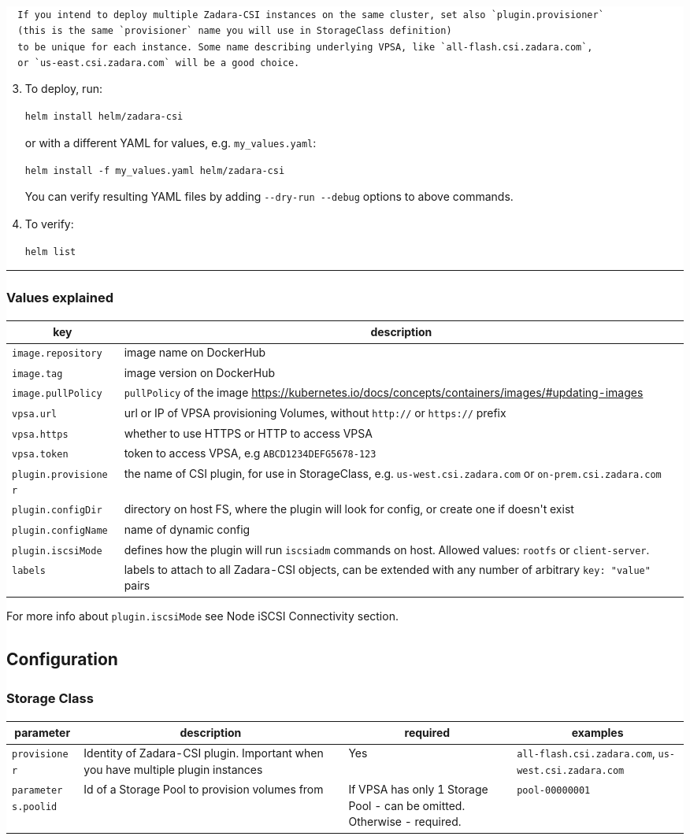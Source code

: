       If you intend to deploy multiple Zadara-CSI instances on the same cluster, set also `plugin.provisioner`
      (this is the same `provisioner` name you will use in StorageClass definition)
      to be unique for each instance. Some name describing underlying VPSA, like `all-flash.csi.zadara.com`,
      or `us-east.csi.zadara.com` will be a good choice.

3. To deploy, run:
    ```
    helm install helm/zadara-csi
    ```
   or with a different YAML for values, e.g. `my_values.yaml`:
   ```
   helm install -f my_values.yaml helm/zadara-csi
   ```

   You can verify resulting YAML files by adding `--dry-run --debug` options to above commands.

4. To verify:
   ```
   helm list
   ```

---

### Values explained

| key                   | description |
|-----------------------|-------------|
  `image.repository`    | image name on DockerHub
  `image.tag`           | image version on DockerHub
  `image.pullPolicy`    | `pullPolicy` of the image https://kubernetes.io/docs/concepts/containers/images/#updating-images
  `vpsa.url`            |  url or IP of VPSA provisioning Volumes, without `http://` or `https://` prefix
  `vpsa.https`          |  whether to use HTTPS or HTTP to access VPSA
  `vpsa.token`          |  token to access VPSA, e.g `ABCD1234DEFG5678-123`
  `plugin.provisioner`  |  the name of CSI plugin, for use in StorageClass, e.g. `us-west.csi.zadara.com` or `on-prem.csi.zadara.com`
  `plugin.configDir`    |  directory on host FS, where the plugin will look for config, or create one if doesn't exist
  `plugin.configName`   |  name of dynamic config
  `plugin.iscsiMode`    |  defines how the plugin will run `iscsiadm` commands on host. Allowed values: `rootfs` or `client-server`.
  `labels`              |  labels to attach to all Zadara-CSI objects, can be extended with any number of arbitrary `key: "value"` pairs

For more info about `plugin.iscsiMode` see Node iSCSI Connectivity section.

## Configuration

### Storage Class

| parameter | description | required  | examples |
|-----------|-------------|-----------|----------|
| `provisioner`       |  Identity of Zadara-CSI plugin. Important when you have multiple plugin instances | Yes | `all-flash.csi.zadara.com`, `us-west.csi.zadara.com` |
| `parameters.poolid` |  Id of a Storage Pool to provision volumes from | If VPSA has only 1 Storage Pool - can be omitted.<br> Otherwise - required. | `pool-00000001` |
